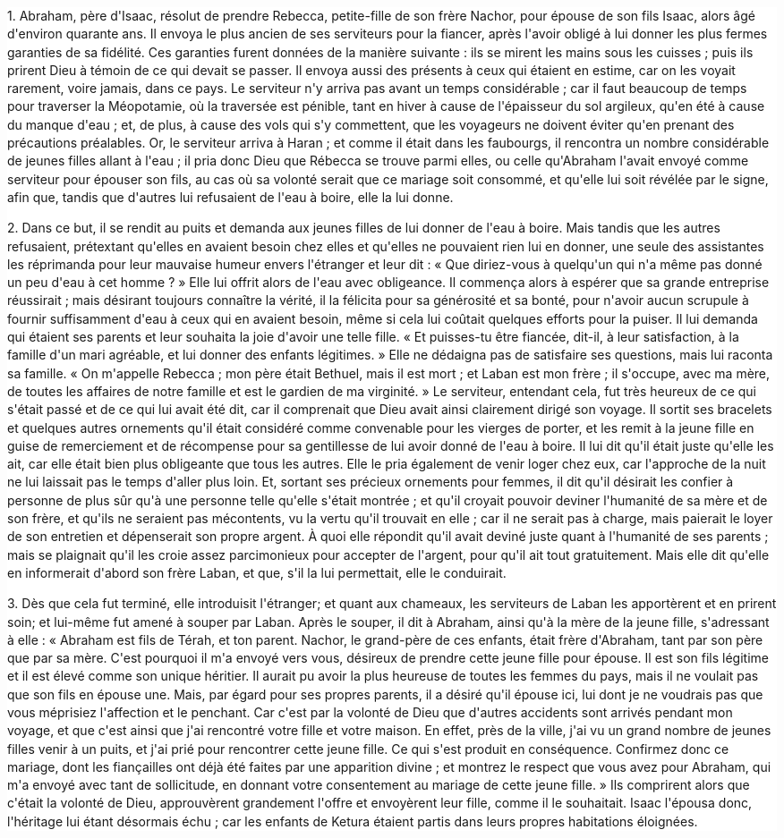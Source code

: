 <a id="v16_1"></a>1\. Abraham, père d'Isaac, résolut de prendre Rebecca, petite-fille de son frère Nachor, pour épouse de son fils Isaac, alors âgé d'environ quarante ans. Il envoya le plus ancien de ses serviteurs pour la fiancer, après l'avoir obligé à lui donner les plus fermes garanties de sa fidélité. Ces garanties furent données de la manière suivante : ils se mirent les mains sous les cuisses ; puis ils prirent Dieu à témoin de ce qui devait se passer. Il envoya aussi des présents à ceux qui étaient en estime, car on les voyait rarement, voire jamais, dans ce pays. Le serviteur n'y arriva pas avant un temps considérable ; car il faut beaucoup de temps pour traverser la Méopotamie, où la traversée est pénible, tant en hiver à cause de l'épaisseur du sol argileux, qu'en été à cause du manque d'eau ; et, de plus, à cause des vols qui s'y commettent, que les voyageurs ne doivent éviter qu'en prenant des précautions préalables. Or, le serviteur arriva à Haran ; et comme il était dans les faubourgs, il rencontra un nombre considérable de jeunes filles allant à l'eau ; il pria donc Dieu que Rébecca se trouve parmi elles, ou celle qu'Abraham l'avait envoyé comme serviteur pour épouser son fils, au cas où sa volonté serait que ce mariage soit consommé, et qu'elle lui soit révélée par le signe, afin que, tandis que d'autres lui refusaient de l'eau à boire, elle la lui donne.

<a id="v16_2"></a>2\. Dans ce but, il se rendit au puits et demanda aux jeunes filles de lui donner de l'eau à boire. Mais tandis que les autres refusaient, prétextant qu'elles en avaient besoin chez elles et qu'elles ne pouvaient rien lui en donner, une seule des assistantes les réprimanda pour leur mauvaise humeur envers l'étranger et leur dit : « Que diriez-vous à quelqu'un qui n'a même pas donné un peu d'eau à cet homme ? » Elle lui offrit alors de l'eau avec obligeance. Il commença alors à espérer que sa grande entreprise réussirait ; mais désirant toujours connaître la vérité, il la félicita pour sa générosité et sa bonté, pour n'avoir aucun scrupule à fournir suffisamment d'eau à ceux qui en avaient besoin, même si cela lui coûtait quelques efforts pour la puiser. Il lui demanda qui étaient ses parents et leur souhaita la joie d'avoir une telle fille. « Et puisses-tu être fiancée, dit-il, à leur satisfaction, à la famille d'un mari agréable, et lui donner des enfants légitimes. » Elle ne dédaigna pas de satisfaire ses questions, mais lui raconta sa famille. « On m'appelle Rebecca ; mon père était Bethuel, mais il est mort ; et Laban est mon frère ; il s'occupe, avec ma mère, de toutes les affaires de notre famille et est le gardien de ma virginité. » Le serviteur, entendant cela, fut très heureux de ce qui s'était passé et de ce qui lui avait été dit, car il comprenait que Dieu avait ainsi clairement dirigé son voyage. Il sortit ses bracelets et quelques autres ornements qu'il était considéré comme convenable pour les vierges de porter, et les remit à la jeune fille en guise de remerciement et de récompense pour sa gentillesse de lui avoir donné de l'eau à boire. Il lui dit qu'il était juste qu'elle les ait, car elle était bien plus obligeante que tous les autres. Elle le pria également de venir loger chez eux, car l'approche de la nuit ne lui laissait pas le temps d'aller plus loin. Et, sortant ses précieux ornements pour femmes, il dit qu'il désirait les confier à personne de plus sûr qu'à une personne telle qu'elle s'était montrée ; et qu'il croyait pouvoir deviner l'humanité de sa mère et de son frère, et qu'ils ne seraient pas mécontents, vu la vertu qu'il trouvait en elle ; car il ne serait pas à charge, mais paierait le loyer de son entretien et dépenserait son propre argent. À quoi elle répondit qu'il avait deviné juste quant à l'humanité de ses parents ; mais se plaignait qu'il les croie assez parcimonieux pour accepter de l'argent, pour qu'il ait tout gratuitement. Mais elle dit qu'elle en informerait d'abord son frère Laban, et que, s'il la lui permettait, elle le conduirait.

<a id="v16_3"></a>3\. Dès que cela fut terminé, elle introduisit l'étranger; et quant aux chameaux, les serviteurs de Laban les apportèrent et en prirent soin; et lui-même fut amené à souper par Laban. Après le souper, il dit à Abraham, ainsi qu'à la mère de la jeune fille, s'adressant à elle : « Abraham est fils de Térah, et ton parent. Nachor, le grand-père de ces enfants, était frère d'Abraham, tant par son père que par sa mère. C'est pourquoi il m'a envoyé vers vous, désireux de prendre cette jeune fille pour épouse. Il est son fils légitime et il est élevé comme son unique héritier. Il aurait pu avoir la plus heureuse de toutes les femmes du pays, mais il ne voulait pas que son fils en épouse une. Mais, par égard pour ses propres parents, il a désiré qu'il épouse ici, lui dont je ne voudrais pas que vous méprisiez l'affection et le penchant. Car c'est par la volonté de Dieu que d'autres accidents sont arrivés pendant mon voyage, et que c'est ainsi que j'ai rencontré votre fille et votre maison. En effet, près de la ville, j'ai vu un grand nombre de jeunes filles venir à un puits, et j'ai prié pour rencontrer cette jeune fille. Ce qui s'est produit en conséquence. Confirmez donc ce mariage, dont les fiançailles ont déjà été faites par une apparition divine ; et montrez le respect que vous avez pour Abraham, qui m'a envoyé avec tant de sollicitude, en donnant votre consentement au mariage de cette jeune fille. » Ils comprirent alors que c'était la volonté de Dieu, approuvèrent grandement l'offre et envoyèrent leur fille, comme il le souhaitait. Isaac l'épousa donc, l'héritage lui étant désormais échu ; car les enfants de Ketura étaient partis dans leurs propres habitations éloignées.
